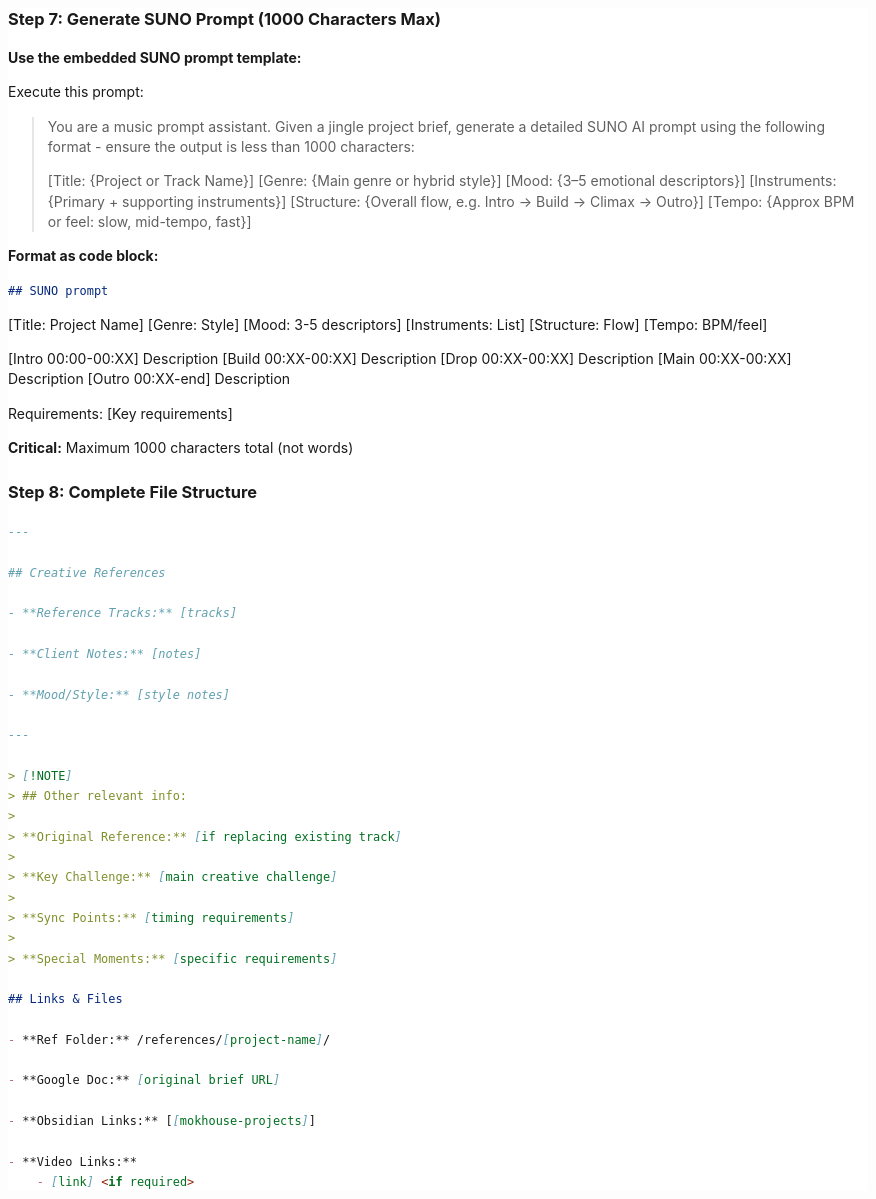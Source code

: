 ### Step 7: Generate SUNO Prompt (1000 Characters Max)

**Use the embedded SUNO prompt template:**

Execute this prompt:

> You are a music prompt assistant. Given a jingle project brief, generate a detailed SUNO AI prompt using the following format - ensure the output is less than 1000 characters:
>
> [Title: {Project or Track Name}] [Genre: {Main genre or hybrid style}] [Mood: {3–5 emotional descriptors}] [Instruments: {Primary + supporting instruments}] [Structure: {Overall flow, e.g. Intro → Build → Climax → Outro}] [Tempo: {Approx BPM or feel: slow, mid-tempo, fast}]

**Format as code block:**

```markdown
## SUNO prompt

```

[Title: Project Name] [Genre: Style] [Mood: 3-5 descriptors] [Instruments: List] [Structure: Flow] [Tempo: BPM/feel]

[Intro 00:00-00:XX] Description [Build 00:XX-00:XX] Description
[Drop 00:XX-00:XX] Description [Main 00:XX-00:XX] Description [Outro 00:XX-end] Description

Requirements: [Key requirements]

**Critical:** Maximum 1000 characters total (not words)

### Step 8: Complete File Structure

```markdown
---

## Creative References

- **Reference Tracks:** [tracks]

- **Client Notes:** [notes]

- **Mood/Style:** [style notes]

---

> [!NOTE]
> ## Other relevant info:
>
> **Original Reference:** [if replacing existing track]
>
> **Key Challenge:** [main creative challenge]
>
> **Sync Points:** [timing requirements]
>
> **Special Moments:** [specific requirements]

## Links & Files

- **Ref Folder:** /references/[project-name]/

- **Google Doc:** [original brief URL]

- **Obsidian Links:** [[mokhouse-projects]]

- **Video Links:**
	- [link] <if required>
```
